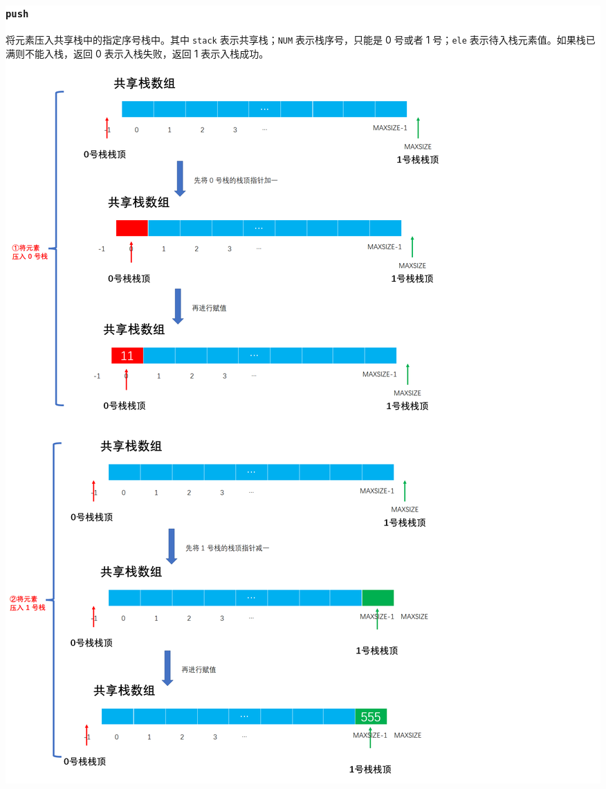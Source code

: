 

### `push`

将元素压入共享栈中的指定序号栈中。其中 `stack` 表示共享栈；`NUM` 表示栈序号，只能是 0 号或者 1 号；`ele` 表示待入栈元素值。如果栈已满则不能入栈，返回 0 表示入栈失败，返回 1 表示入栈成功。

![image-20220422205609874](image-%E5%85%B1%E4%BA%AB%E6%A0%88/image-20220422205609874.png)
